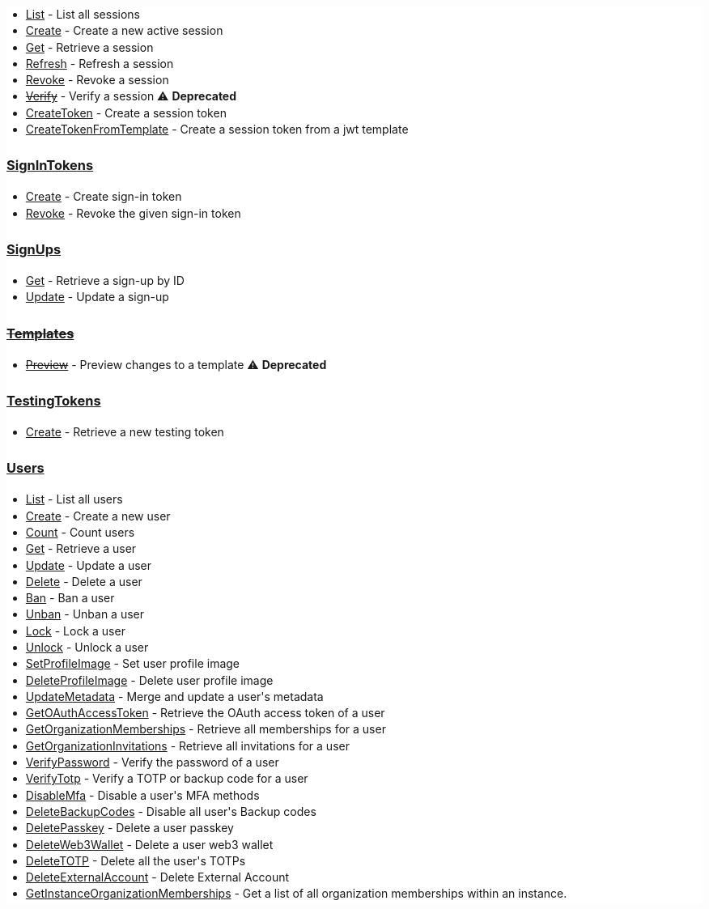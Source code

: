 * [List](docs/sdks/sessions/README.md#list) - List all sessions
* [Create](docs/sdks/sessions/README.md#create) - Create a new active session
* [Get](docs/sdks/sessions/README.md#get) - Retrieve a session
* [Refresh](docs/sdks/sessions/README.md#refresh) - Refresh a session
* [Revoke](docs/sdks/sessions/README.md#revoke) - Revoke a session
* [~~Verify~~](docs/sdks/sessions/README.md#verify) - Verify a session :warning: **Deprecated**
* [CreateToken](docs/sdks/sessions/README.md#createtoken) - Create a session token
* [CreateTokenFromTemplate](docs/sdks/sessions/README.md#createtokenfromtemplate) - Create a session token from a jwt template

### [SignInTokens](docs/sdks/signintokens/README.md)

* [Create](docs/sdks/signintokens/README.md#create) - Create sign-in token
* [Revoke](docs/sdks/signintokens/README.md#revoke) - Revoke the given sign-in token

### [SignUps](docs/sdks/signups/README.md)

* [Get](docs/sdks/signups/README.md#get) - Retrieve a sign-up by ID
* [Update](docs/sdks/signups/README.md#update) - Update a sign-up

### [~~Templates~~](docs/sdks/templates/README.md)

* [~~Preview~~](docs/sdks/templates/README.md#preview) - Preview changes to a template :warning: **Deprecated**

### [TestingTokens](docs/sdks/testingtokens/README.md)

* [Create](docs/sdks/testingtokens/README.md#create) - Retrieve a new testing token

### [Users](docs/sdks/users/README.md)

* [List](docs/sdks/users/README.md#list) - List all users
* [Create](docs/sdks/users/README.md#create) - Create a new user
* [Count](docs/sdks/users/README.md#count) - Count users
* [Get](docs/sdks/users/README.md#get) - Retrieve a user
* [Update](docs/sdks/users/README.md#update) - Update a user
* [Delete](docs/sdks/users/README.md#delete) - Delete a user
* [Ban](docs/sdks/users/README.md#ban) - Ban a user
* [Unban](docs/sdks/users/README.md#unban) - Unban a user
* [Lock](docs/sdks/users/README.md#lock) - Lock a user
* [Unlock](docs/sdks/users/README.md#unlock) - Unlock a user
* [SetProfileImage](docs/sdks/users/README.md#setprofileimage) - Set user profile image
* [DeleteProfileImage](docs/sdks/users/README.md#deleteprofileimage) - Delete user profile image
* [UpdateMetadata](docs/sdks/users/README.md#updatemetadata) - Merge and update a user's metadata
* [GetOAuthAccessToken](docs/sdks/users/README.md#getoauthaccesstoken) - Retrieve the OAuth access token of a user
* [GetOrganizationMemberships](docs/sdks/users/README.md#getorganizationmemberships) - Retrieve all memberships for a user
* [GetOrganizationInvitations](docs/sdks/users/README.md#getorganizationinvitations) - Retrieve all invitations for a user
* [VerifyPassword](docs/sdks/users/README.md#verifypassword) - Verify the password of a user
* [VerifyTotp](docs/sdks/users/README.md#verifytotp) - Verify a TOTP or backup code for a user
* [DisableMfa](docs/sdks/users/README.md#disablemfa) - Disable a user's MFA methods
* [DeleteBackupCodes](docs/sdks/users/README.md#deletebackupcodes) - Disable all user's Backup codes
* [DeletePasskey](docs/sdks/users/README.md#deletepasskey) - Delete a user passkey
* [DeleteWeb3Wallet](docs/sdks/users/README.md#deleteweb3wallet) - Delete a user web3 wallet
* [DeleteTOTP](docs/sdks/users/README.md#deletetotp) - Delete all the user's TOTPs
* [DeleteExternalAccount](docs/sdks/users/README.md#deleteexternalaccount) - Delete External Account
* [GetInstanceOrganizationMemberships](docs/sdks/users/README.md#getinstanceorganizationmemberships) - Get a list of all organization memberships within an instance.
